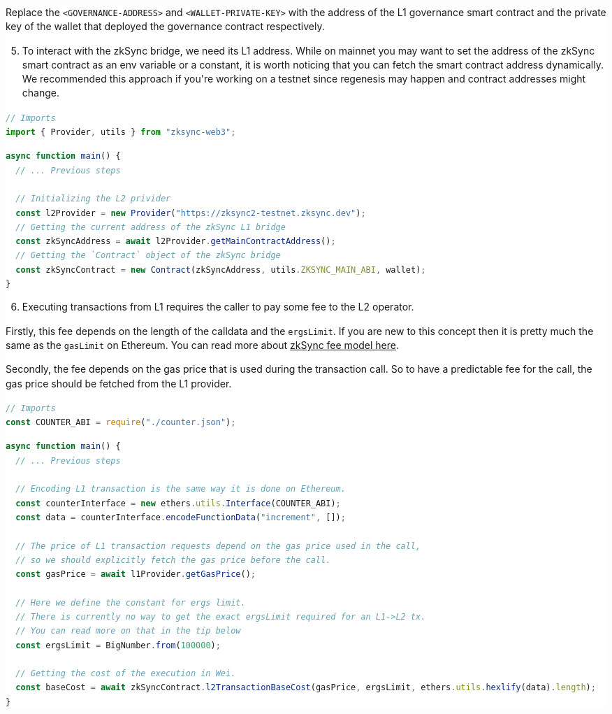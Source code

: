 Replace the `<GOVERNANCE-ADDRESS>` and `<WALLET-PRIVATE-KEY>` with the address of the L1 governance smart contract and the private key of the wallet that deployed the governance contract respectively.

5. To interact with the zkSync bridge, we need its L1 address. While on mainnet you may want to set the address of the zkSync smart contract as an env variable or a constant, it is worth noticing that you can fetch the smart contract address dynamically. We recommended this approach if you're working on a testnet since regenesis may happen and contract addresses might change.

```ts
// Imports
import { Provider, utils } from "zksync-web3";
```

```ts
async function main() {
  // ... Previous steps

  // Initializing the L2 privider
  const l2Provider = new Provider("https://zksync2-testnet.zksync.dev");
  // Getting the current address of the zkSync L1 bridge
  const zkSyncAddress = await l2Provider.getMainContractAddress();
  // Getting the `Contract` object of the zkSync bridge
  const zkSyncContract = new Contract(zkSyncAddress, utils.ZKSYNC_MAIN_ABI, wallet);
}
```

6. Executing transactions from L1 requires the caller to pay some fee to the L2 operator.

Firstly, this fee depends on the length of the calldata and the `ergsLimit`. If you are new to this concept then it is pretty much the same as the `gasLimit` on Ethereum. You can read more about [zkSync fee model here](../developer-guides/transactions/fee-model.md).

Secondly, the fee depends on the gas price that is used during the transaction call. So to have a predictable fee for the call, the gas price should be fetched from the L1 provider.

```ts
// Imports
const COUNTER_ABI = require("./counter.json");
```

```ts
async function main() {
  // ... Previous steps

  // Encoding L1 transaction is the same way it is done on Ethereum.
  const counterInterface = new ethers.utils.Interface(COUNTER_ABI);
  const data = counterInterface.encodeFunctionData("increment", []);

  // The price of L1 transaction requests depend on the gas price used in the call,
  // so we should explicitly fetch the gas price before the call.
  const gasPrice = await l1Provider.getGasPrice();

  // Here we define the constant for ergs limit.
  // There is currently no way to get the exact ergsLimit required for an L1->L2 tx.
  // You can read more on that in the tip below
  const ergsLimit = BigNumber.from(100000);

  // Getting the cost of the execution in Wei.
  const baseCost = await zkSyncContract.l2TransactionBaseCost(gasPrice, ergsLimit, ethers.utils.hexlify(data).length);
}
```
